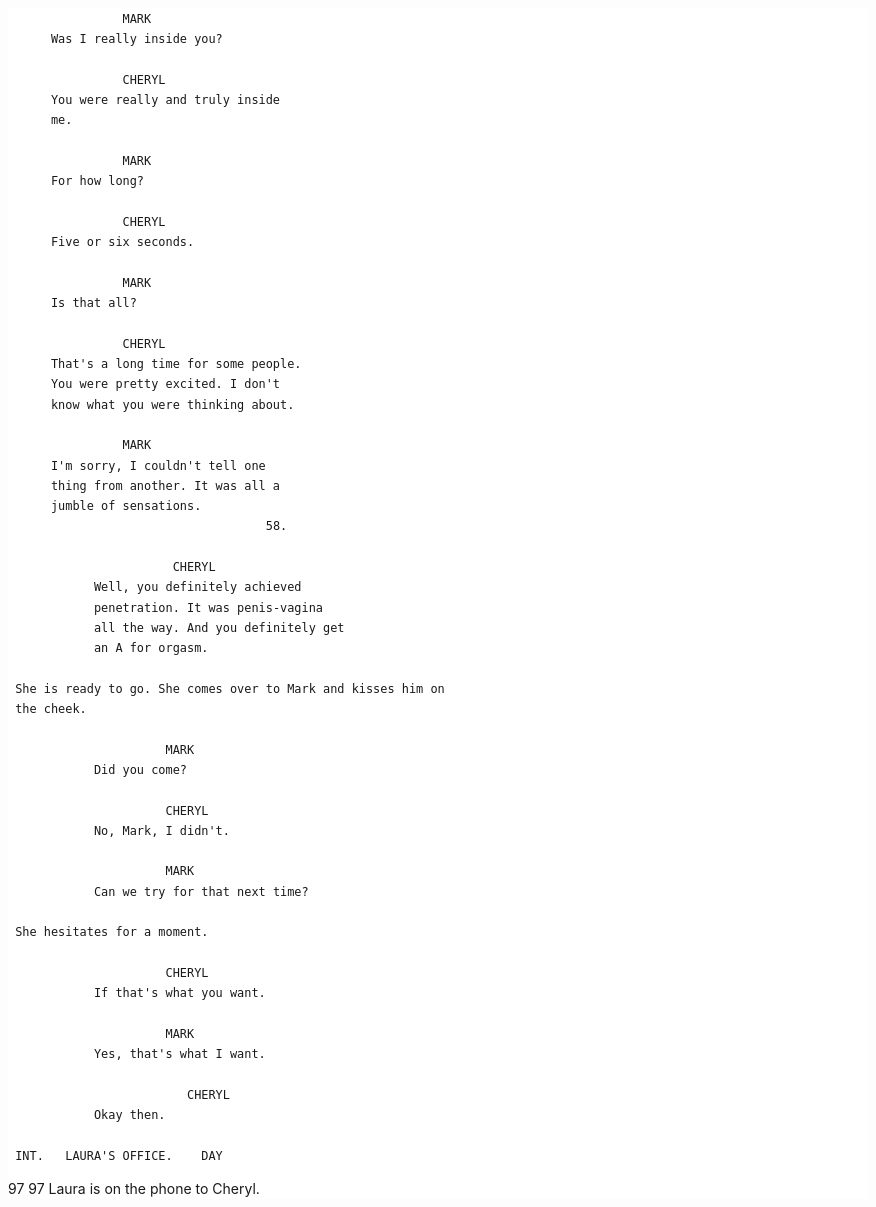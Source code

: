                     MARK
          Was I really inside you?

                    CHERYL
          You were really and truly inside
          me.

                    MARK
          For how long?

                    CHERYL
          Five or six seconds.

                    MARK
          Is that all?

                    CHERYL
          That's a long time for some people.
          You were pretty excited. I don't
          know what you were thinking about.

                    MARK
          I'm sorry, I couldn't tell one
          thing from another. It was all a
          jumble of sensations.
                                        58.

                           CHERYL
                Well, you definitely achieved
                penetration. It was penis-vagina
                all the way. And you definitely get
                an A for orgasm.

     She is ready to go. She comes over to Mark and kisses him on
     the cheek.

                          MARK
                Did you come?

                          CHERYL
                No, Mark, I didn't.

                          MARK
                Can we try for that next time?

     She hesitates for a moment.

                          CHERYL
                If that's what you want.

                          MARK
                Yes, that's what I want.

                             CHERYL
                Okay then.

     INT.   LAURA'S OFFICE.    DAY
97                                                             97
     Laura is on the phone to Cheryl.
